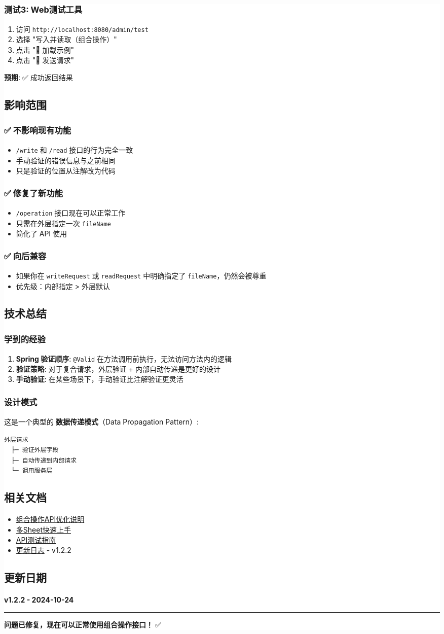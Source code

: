 ### 测试3: Web测试工具

1. 访问 `http://localhost:8080/admin/test`
2. 选择 "写入并读取（组合操作）"
3. 点击 "📝 加载示例"
4. 点击 "🚀 发送请求"

**预期**: ✅ 成功返回结果

## 影响范围

### ✅ 不影响现有功能

- `/write` 和 `/read` 接口的行为完全一致
- 手动验证的错误信息与之前相同
- 只是验证的位置从注解改为代码

### ✅ 修复了新功能

- `/operation` 接口现在可以正常工作
- 只需在外层指定一次 `fileName`
- 简化了 API 使用

### ✅ 向后兼容

- 如果你在 `writeRequest` 或 `readRequest` 中明确指定了 `fileName`，仍然会被尊重
- 优先级：内部指定 > 外层默认

## 技术总结

### 学到的经验

1. **Spring 验证顺序**: `@Valid` 在方法调用前执行，无法访问方法内的逻辑
2. **验证策略**: 对于复合请求，外层验证 + 内部自动传递是更好的设计
3. **手动验证**: 在某些场景下，手动验证比注解验证更灵活

### 设计模式

这是一个典型的 **数据传递模式**（Data Propagation Pattern）:

```
外层请求
  ├─ 验证外层字段
  ├─ 自动传递到内部请求
  └─ 调用服务层
```

## 相关文档

- [组合操作API优化说明](OPERATION_API_FIX.md)
- [多Sheet快速上手](MULTI_SHEET_QUICK_START.md)
- [API测试指南](API_TEST_GUIDE.md)
- [更新日志](CHANGELOG.md) - v1.2.2

## 更新日期

**v1.2.2 - 2024-10-24**

---

**问题已修复，现在可以正常使用组合操作接口！** ✅


